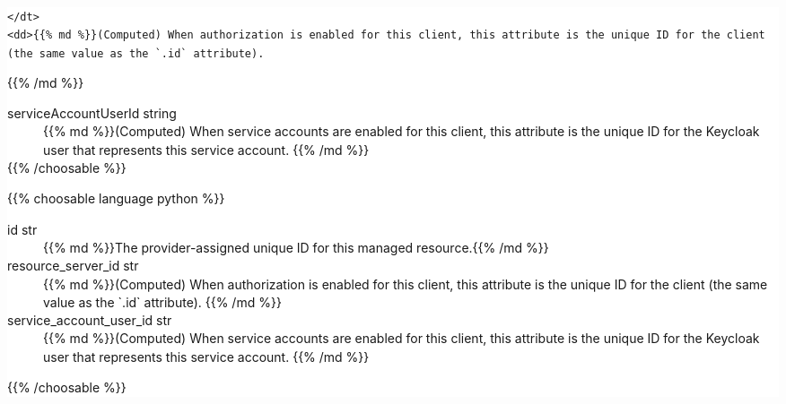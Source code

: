     </dt>
    <dd>{{% md %}}(Computed) When authorization is enabled for this client, this attribute is the unique ID for the client (the same value as the `.id` attribute).
{{% /md %}}</dd><dt class="property-"
            title="">
        <span id="serviceaccountuserid_nodejs">
<a href="#serviceaccountuserid_nodejs" style="color: inherit; text-decoration: inherit;">service<wbr>Account<wbr>User<wbr>Id</a>
</span>
        <span class="property-indicator"></span>
        <span class="property-type">string</span>
    </dt>
    <dd>{{% md %}}(Computed) When service accounts are enabled for this client, this attribute is the unique ID for the Keycloak user that represents this service account.
{{% /md %}}</dd></dl>
{{% /choosable %}}

{{% choosable language python %}}
<dl class="resources-properties"><dt class="property-"
            title="">
        <span id="id_python">
<a href="#id_python" style="color: inherit; text-decoration: inherit;">id</a>
</span>
        <span class="property-indicator"></span>
        <span class="property-type">str</span>
    </dt>
    <dd>{{% md %}}The provider-assigned unique ID for this managed resource.{{% /md %}}</dd><dt class="property-"
            title="">
        <span id="resource_server_id_python">
<a href="#resource_server_id_python" style="color: inherit; text-decoration: inherit;">resource_<wbr>server_<wbr>id</a>
</span>
        <span class="property-indicator"></span>
        <span class="property-type">str</span>
    </dt>
    <dd>{{% md %}}(Computed) When authorization is enabled for this client, this attribute is the unique ID for the client (the same value as the `.id` attribute).
{{% /md %}}</dd><dt class="property-"
            title="">
        <span id="service_account_user_id_python">
<a href="#service_account_user_id_python" style="color: inherit; text-decoration: inherit;">service_<wbr>account_<wbr>user_<wbr>id</a>
</span>
        <span class="property-indicator"></span>
        <span class="property-type">str</span>
    </dt>
    <dd>{{% md %}}(Computed) When service accounts are enabled for this client, this attribute is the unique ID for the Keycloak user that represents this service account.
{{% /md %}}</dd></dl>
{{% /choosable %}}
